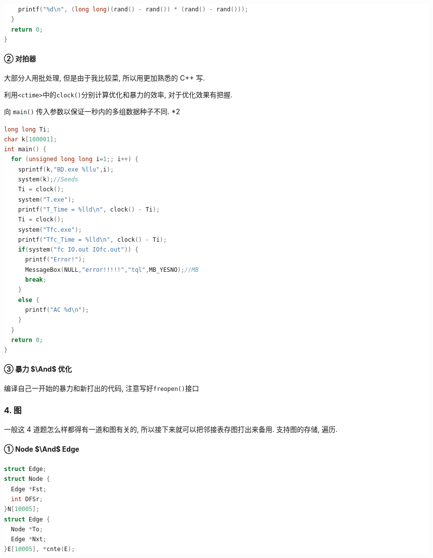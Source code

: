 ```cpp
    printf("%d\n", (long long)(rand() - rand()) * (rand() - rand()));
  }
  return 0;
}
```

#### ② 对拍器

大部分人用批处理, 但是由于我比较菜, 所以用更加熟悉的 C++ 写.

利用`<ctime>`中的`clock()`分别计算优化和暴力的效率, 对于优化效果有把握.

向 `main()` 传入参数以保证一秒内的多组数据种子不同. $*2$

```cpp
long long Ti;
char k[100001];
int main() {
  for (unsigned long long i=1;; i++) {
    sprintf(k,"BD.exe %llu",i);
    system(k);//Seeds 
    Ti = clock();
    system("T.exe");
    printf("T_Time = %lld\n", clock() - Ti);
    Ti = clock();
    system("Tfc.exe");
    printf("Tfc_Time = %lld\n", clock() - Ti);
    if(system("fc IO.out IOfc.out")) {
      printf("Error!");
      MessageBox(NULL,"error!!!!!","tql",MB_YESNO);//MB
      break;
    }
    else {
      printf("AC %d\n");
    }
  }
  return 0;
}
```

#### ③ 暴力 $\And$ 优化

编译自己一开始的暴力和新打出的代码, 注意写好`freopen()`接口

### 4. 图

一般这 $4$ 道题怎么样都得有一道和图有关的, 所以接下来就可以把邻接表存图打出来备用. 支持图的存储, 遍历.

#### ① Node $\And$ Edge

```cpp
struct Edge;
struct Node {
  Edge *Fst;
  int DFSr;
}N[10005];
struct Edge {
  Node *To;
  Edge *Nxt;
}E[10005], *cnte(E);
```
